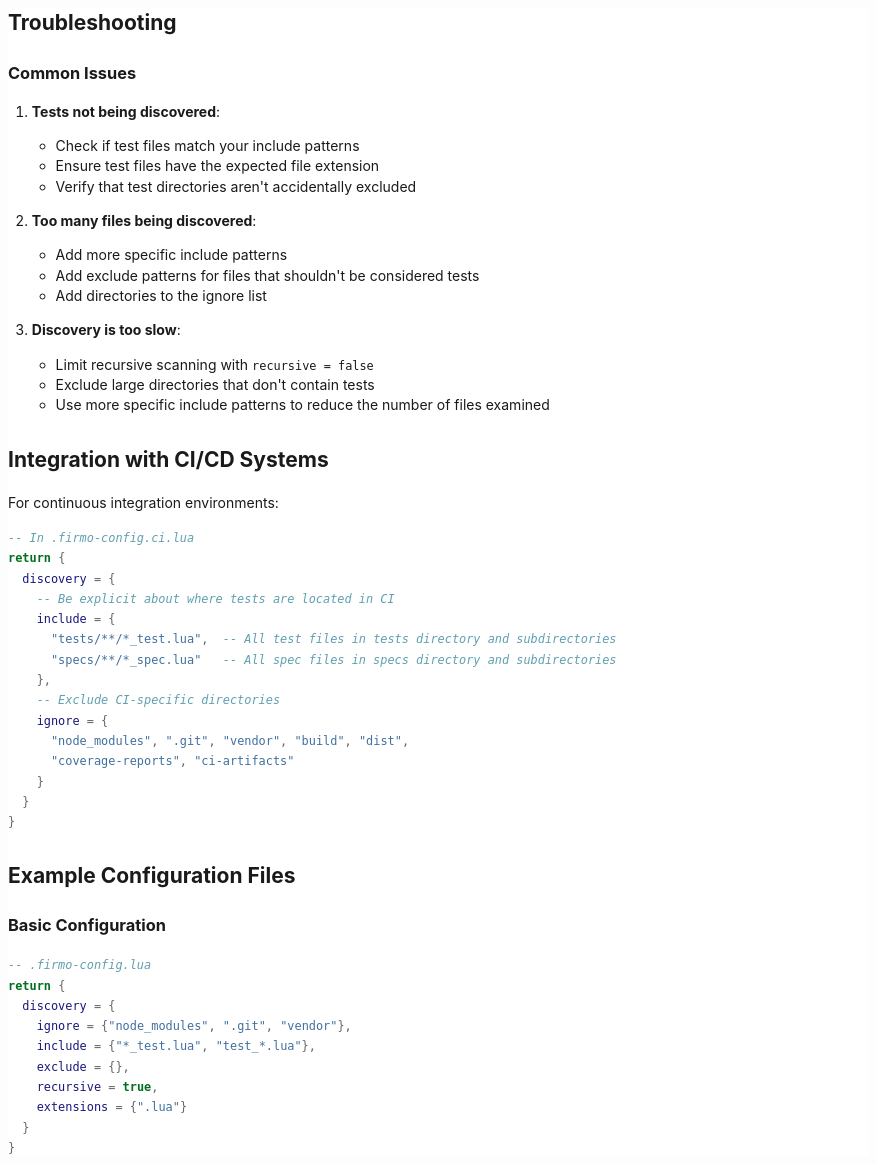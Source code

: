 ## Troubleshooting

### Common Issues

1. **Tests not being discovered**:
   - Check if test files match your include patterns
   - Ensure test files have the expected file extension
   - Verify that test directories aren't accidentally excluded

2. **Too many files being discovered**:
   - Add more specific include patterns
   - Add exclude patterns for files that shouldn't be considered tests
   - Add directories to the ignore list

3. **Discovery is too slow**:
   - Limit recursive scanning with `recursive = false`
   - Exclude large directories that don't contain tests
   - Use more specific include patterns to reduce the number of files examined

## Integration with CI/CD Systems

For continuous integration environments:

```lua
-- In .firmo-config.ci.lua
return {
  discovery = {
    -- Be explicit about where tests are located in CI
    include = {
      "tests/**/*_test.lua",  -- All test files in tests directory and subdirectories
      "specs/**/*_spec.lua"   -- All spec files in specs directory and subdirectories
    },
    -- Exclude CI-specific directories
    ignore = {
      "node_modules", ".git", "vendor", "build", "dist",
      "coverage-reports", "ci-artifacts"
    }
  }
}
```

## Example Configuration Files

### Basic Configuration

```lua
-- .firmo-config.lua
return {
  discovery = {
    ignore = {"node_modules", ".git", "vendor"},
    include = {"*_test.lua", "test_*.lua"},
    exclude = {},
    recursive = true,
    extensions = {".lua"}
  }
}
```
